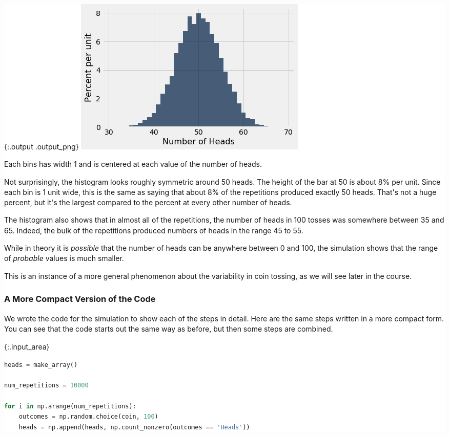 

{:.output .output_png}
![png](../../../images/chapters/09/3/Simulation_17_0.png)



Each bins has width 1 and is centered at each value of the number of heads.

Not surprisingly, the histogram looks roughly symmetric around 50 heads. The height of the bar at 50 is about 8% per unit. Since each bin is 1 unit wide, this is the same as saying that about 8% of the repetitions produced exactly 50 heads. That's not a huge percent, but it's the largest compared to the percent at every other number of heads.

The histogram also shows that in almost all of the repetitions, the number of heads in 100 tosses was somewhere between 35 and 65. Indeed, the bulk of the repetitions produced numbers of heads in the range 45 to 55. 

While in theory it is *possible* that the number of heads can be anywhere between 0 and 100, the simulation shows that the range of *probable* values is much smaller.

This is an instance of a more general phenomenon about the variability in coin tossing, as we will see later in the course.

### A More Compact Version of the Code
We wrote the code for the simulation to show each of the steps in detail. Here are the same steps written in a more compact form. You can see that the code starts out the same way as before, but then some steps are combined.



{:.input_area}
```python
heads = make_array()

num_repetitions = 10000

for i in np.arange(num_repetitions):
    outcomes = np.random.choice(coin, 100)
    heads = np.append(heads, np.count_nonzero(outcomes == 'Heads'))
```
